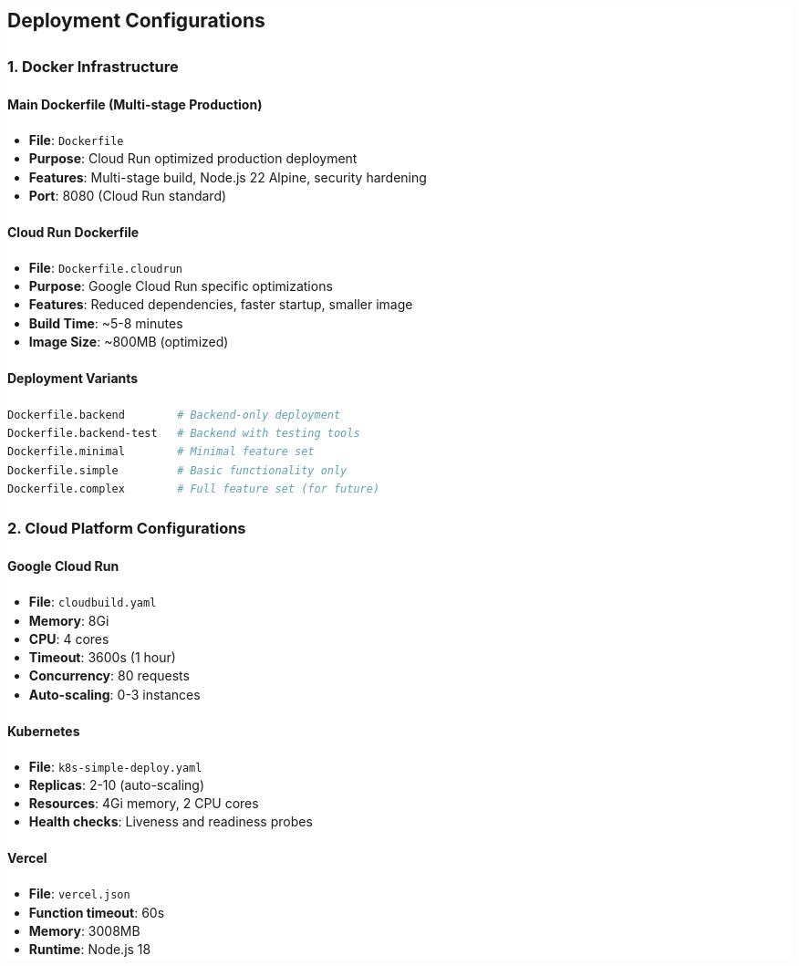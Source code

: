 ## Deployment Configurations

### 1. Docker Infrastructure

#### Main Dockerfile (Multi-stage Production)

- **File**: `Dockerfile`
- **Purpose**: Cloud Run optimized production deployment
- **Features**: Multi-stage build, Node.js 22 Alpine, security hardening
- **Port**: 8080 (Cloud Run standard)

#### Cloud Run Dockerfile

- **File**: `Dockerfile.cloudrun`
- **Purpose**: Google Cloud Run specific optimizations
- **Features**: Reduced dependencies, faster startup, smaller image
- **Build Time**: ~5-8 minutes
- **Image Size**: ~800MB (optimized)

#### Deployment Variants

```bash
Dockerfile.backend        # Backend-only deployment
Dockerfile.backend-test   # Backend with testing tools
Dockerfile.minimal        # Minimal feature set
Dockerfile.simple         # Basic functionality only
Dockerfile.complex        # Full feature set (for future)
```

### 2. Cloud Platform Configurations

#### Google Cloud Run

- **File**: `cloudbuild.yaml`
- **Memory**: 8Gi
- **CPU**: 4 cores
- **Timeout**: 3600s (1 hour)
- **Concurrency**: 80 requests
- **Auto-scaling**: 0-3 instances

#### Kubernetes

- **File**: `k8s-simple-deploy.yaml`
- **Replicas**: 2-10 (auto-scaling)
- **Resources**: 4Gi memory, 2 CPU cores
- **Health checks**: Liveness and readiness probes

#### Vercel

- **File**: `vercel.json`
- **Function timeout**: 60s
- **Memory**: 3008MB
- **Runtime**: Node.js 18
